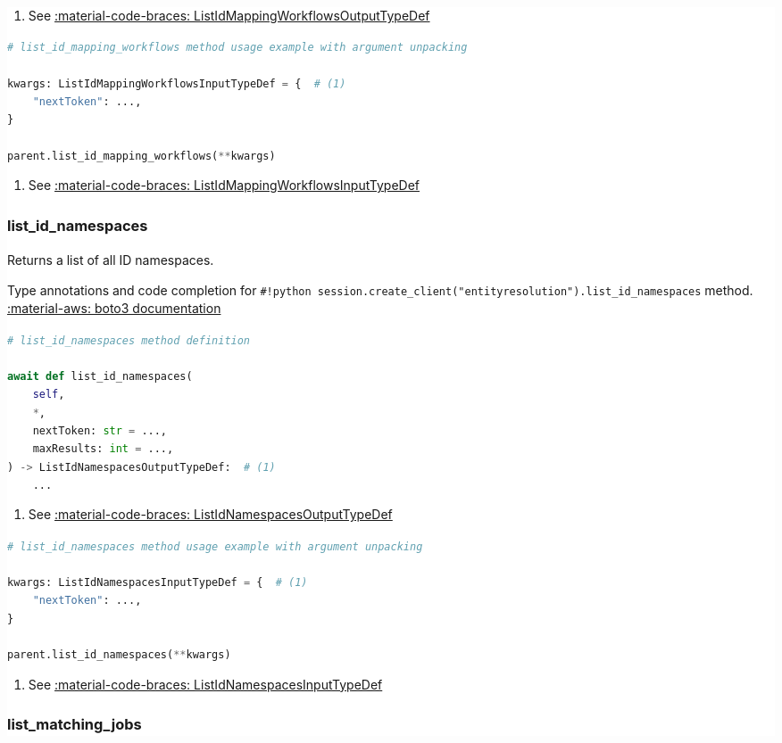 1. See [:material-code-braces: ListIdMappingWorkflowsOutputTypeDef](./type_defs.md#listidmappingworkflowsoutputtypedef)


```python
# list_id_mapping_workflows method usage example with argument unpacking

kwargs: ListIdMappingWorkflowsInputTypeDef = {  # (1)
    "nextToken": ...,
}

parent.list_id_mapping_workflows(**kwargs)
```

1. See [:material-code-braces: ListIdMappingWorkflowsInputTypeDef](./type_defs.md#listidmappingworkflowsinputtypedef)

### list\_id\_namespaces

Returns a list of all ID namespaces.

Type annotations and code completion for `#!python session.create_client("entityresolution").list_id_namespaces` method.
[:material-aws: boto3 documentation](https://boto3.amazonaws.com/v1/documentation/api/latest/reference/services/entityresolution/client/list_id_namespaces.html)

```python
# list_id_namespaces method definition

await def list_id_namespaces(
    self,
    *,
    nextToken: str = ...,
    maxResults: int = ...,
) -> ListIdNamespacesOutputTypeDef:  # (1)
    ...
```

1. See [:material-code-braces: ListIdNamespacesOutputTypeDef](./type_defs.md#listidnamespacesoutputtypedef)


```python
# list_id_namespaces method usage example with argument unpacking

kwargs: ListIdNamespacesInputTypeDef = {  # (1)
    "nextToken": ...,
}

parent.list_id_namespaces(**kwargs)
```

1. See [:material-code-braces: ListIdNamespacesInputTypeDef](./type_defs.md#listidnamespacesinputtypedef)

### list\_matching\_jobs
